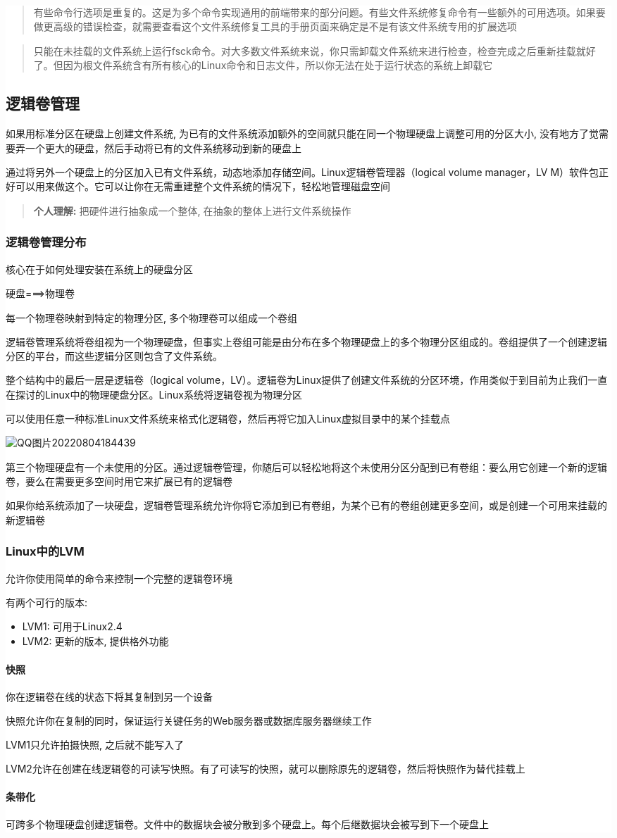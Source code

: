 > 有些命令行选项是重复的。这是为多个命令实现通用的前端带来的部分问题。有些文件系统修复命令有一些额外的可用选项。如果要做更高级的错误检查，就需要查看这个文件系统修复工具的手册页面来确定是不是有该文件系统专用的扩展选项

> 只能在未挂载的文件系统上运行fsck命令。对大多数文件系统来说，你只需卸载文件系统来进行检查，检查完成之后重新挂载就好了。但因为根文件系统含有所有核心的Linux命令和日志文件，所以你无法在处于运行状态的系统上卸载它

## 逻辑卷管理

如果用标准分区在硬盘上创建文件系统, 为已有的文件系统添加额外的空间就只能在同一个物理硬盘上调整可用的分区大小, 没有地方了觉需要弄一个更大的硬盘，然后手动将已有的文件系统移动到新的硬盘上

通过将另外一个硬盘上的分区加入已有文件系统，动态地添加存储空间。Linux逻辑卷管理器（logical volume manager，LV M）软件包正好可以用来做这个。它可以让你在无需重建整个文件系统的情况下，轻松地管理磁盘空间

> **个人理解:** 把硬件进行抽象成一个整体, 在抽象的整体上进行文件系统操作

### 逻辑卷管理分布

核心在于如何处理安装在系统上的硬盘分区

硬盘===>物理卷

每一个物理卷映射到特定的物理分区, 多个物理卷可以组成一个卷组

逻辑卷管理系统将卷组视为一个物理硬盘，但事实上卷组可能是由分布在多个物理硬盘上的多个物理分区组成的。卷组提供了一个创建逻辑分区的平台，而这些逻辑分区则包含了文件系统。

整个结构中的最后一层是逻辑卷（logical volume，LV）。逻辑卷为Linux提供了创建文件系统的分区环境，作用类似于到目前为止我们一直在探讨的Linux中的物理硬盘分区。Linux系统将逻辑卷视为物理分区

可以使用任意一种标准Linux文件系统来格式化逻辑卷，然后再将它加入Linux虚拟目录中的某个挂载点

![QQ图片20220804184439](E:\a学习\笔记\img\QQ图片20220804184439.png)

第三个物理硬盘有一个未使用的分区。通过逻辑卷管理，你随后可以轻松地将这个未使用分区分配到已有卷组：要么用它创建一个新的逻辑卷，要么在需要更多空间时用它来扩展已有的逻辑卷

如果你给系统添加了一块硬盘，逻辑卷管理系统允许你将它添加到已有卷组，为某个已有的卷组创建更多空间，或是创建一个可用来挂载的新逻辑卷

### Linux中的LVM

允许你使用简单的命令来控制一个完整的逻辑卷环境

有两个可行的版本:

+ LVM1: 可用于Linux2.4
+ LVM2: 更新的版本, 提供格外功能

#### 快照

你在逻辑卷在线的状态下将其复制到另一个设备

快照允许你在复制的同时，保证运行关键任务的Web服务器或数据库服务器继续工作

LVM1只允许拍摄快照, 之后就不能写入了

LVM2允许在创建在线逻辑卷的可读写快照。有了可读写的快照，就可以删除原先的逻辑卷，然后将快照作为替代挂载上

#### 条带化

可跨多个物理硬盘创建逻辑卷。文件中的数据块会被分散到多个硬盘上。每个后继数据块会被写到下一个硬盘上
